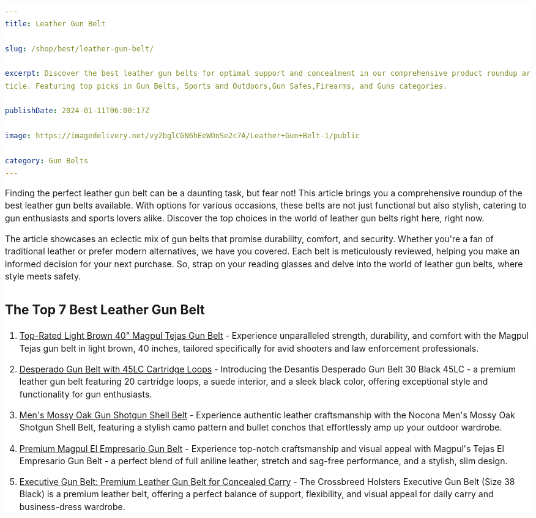 ```yaml
---
title: Leather Gun Belt

slug: /shop/best/leather-gun-belt/

excerpt: Discover the best leather gun belts for optimal support and concealment in our comprehensive product roundup article. Featuring top picks in Gun Belts, Sports and Outdoors,Gun Safes,Firearms, and Guns categories.

publishDate: 2024-01-11T06:00:17Z

image: https://imagedelivery.net/vy2bglCGN6hEeWOnSe2c7A/Leather+Gun+Belt-1/public

category: Gun Belts
---
```


Finding the perfect leather gun belt can be a daunting task, but fear not! This article brings you a comprehensive roundup of the best leather gun belts available. With options for various occasions, these belts are not just functional but also stylish, catering to gun enthusiasts and sports lovers alike. Discover the top choices in the world of leather gun belts right here, right now.

The article showcases an eclectic mix of gun belts that promise durability, comfort, and security. Whether you're a fan of traditional leather or prefer modern alternatives, we have you covered. Each belt is meticulously reviewed, helping you make an informed decision for your next purchase. So, strap on your reading glasses and delve into the world of leather gun belts, where style meets safety.

## The Top 7 Best Leather Gun Belt

1. [Top-Rated Light Brown 40" Magpul Tejas Gun Belt](https://serp.ly/@universityofguns/amazon/leather-gun-belt?utm_source=universityofguns&utm_medium=organic&utm_campaign=website) - Experience unparalleled strength, durability, and comfort with the Magpul Tejas gun belt in light brown, 40 inches, tailored specifically for avid shooters and law enforcement professionals.

2. [Desperado Gun Belt with 45LC Cartridge Loops](https://serp.ly/@universityofguns/amazon/leather-gun-belt?utm_source=universityofguns&utm_medium=organic&utm_campaign=website) - Introducing the Desantis Desperado Gun Belt 30 Black 45LC - a premium leather gun belt featuring 20 cartridge loops, a suede interior, and a sleek black color, offering exceptional style and functionality for gun enthusiasts.

3. [Men's Mossy Oak Gun Shotgun Shell Belt](https://serp.ly/@universityofguns/amazon/leather-gun-belt?utm_source=universityofguns&utm_medium=organic&utm_campaign=website) - Experience authentic leather craftsmanship with the Nocona Men's Mossy Oak Shotgun Shell Belt, featuring a stylish camo pattern and bullet conchos that effortlessly amp up your outdoor wardrobe.

4. [Premium Magpul El Empresario Gun Belt](https://serp.ly/@universityofguns/amazon/leather-gun-belt?utm_source=universityofguns&utm_medium=organic&utm_campaign=website) - Experience top-notch craftsmanship and visual appeal with Magpul's Tejas El Empresario Gun Belt - a perfect blend of full aniline leather, stretch and sag-free performance, and a stylish, slim design.

5. [Executive Gun Belt: Premium Leather Gun Belt for Concealed Carry](https://serp.ly/@universityofguns/amazon/leather-gun-belt?utm_source=universityofguns&utm_medium=organic&utm_campaign=website) - The Crossbreed Holsters Executive Gun Belt (Size 38 Black) is a premium leather belt, offering a perfect balance of support, flexibility, and visual appeal for daily carry and business-dress wardrobe.
